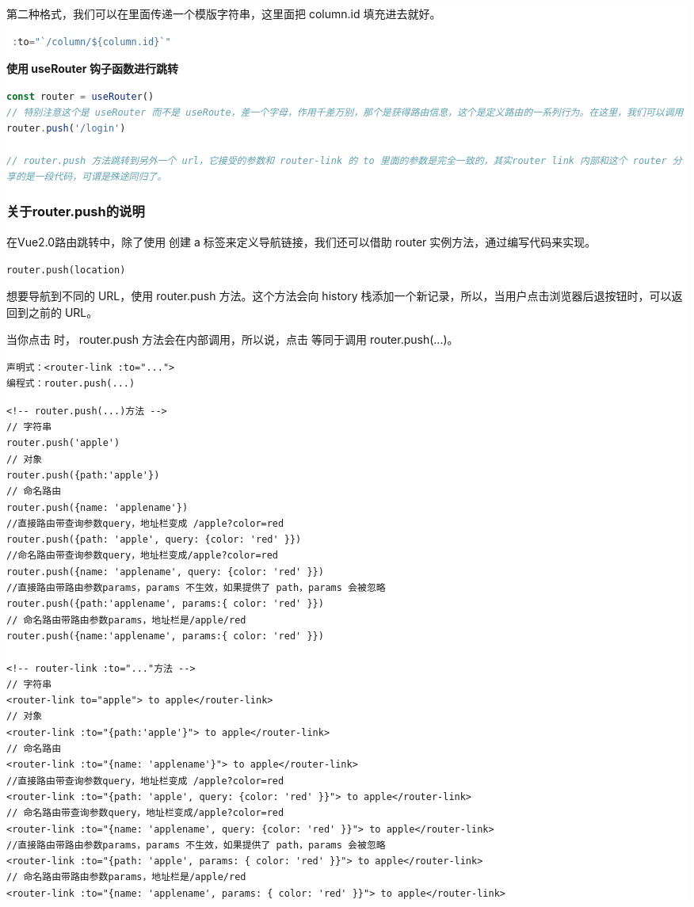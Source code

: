 第二种格式，我们可以在里面传递一个模版字符串，这里面把 column.id 填充进去就好。

```javascript
 :to="`/column/${column.id}`"
```

**使用 useRouter 钩子函数进行跳转**

```javascript
const router = useRouter()
// 特别注意这个是 useRouter 而不是 useRoute，差一个字母，作用千差万别，那个是获得路由信息，这个是定义路由的一系列行为。在这里，我们可以调用
router.push('/login') 

// router.push 方法跳转到另外一个 url，它接受的参数和 router-link 的 to 里面的参数是完全一致的，其实router link 内部和这个 router 分享的是一段代码，可谓是殊途同归了。
```

### 关于router.push的说明

在Vue2.0路由跳转中，除了使用 <router-link> 创建 a 标签来定义导航链接，我们还可以借助 router 实例方法，通过编写代码来实现。

```vue
router.push(location)
```

想要导航到不同的 URL，使用 router.push 方法。这个方法会向 history 栈添加一个新记录，所以，当用户点击浏览器后退按钮时，可以返回到之前的 URL。

当你点击 <router-link> 时， router.push 方法会在内部调用，所以说，点击<router-link :to="..."> 等同于调用 router.push(...)。

```vue
声明式：<router-link :to="...">
编程式：router.push(...)
```

```vue
<!-- router.push(...)方法 -->
// 字符串
router.push('apple')
// 对象
router.push({path:'apple'})
// 命名路由
router.push({name: 'applename'})
//直接路由带查询参数query，地址栏变成 /apple?color=red
router.push({path: 'apple', query: {color: 'red' }})
//命名路由带查询参数query，地址栏变成/apple?color=red
router.push({name: 'applename', query: {color: 'red' }})
//直接路由带路由参数params，params 不生效，如果提供了 path，params 会被忽略
router.push({path:'applename', params:{ color: 'red' }})
// 命名路由带路由参数params，地址栏是/apple/red
router.push({name:'applename', params:{ color: 'red' }})

<!-- router-link :to="..."方法 -->
// 字符串
<router-link to="apple"> to apple</router-link>
// 对象
<router-link :to="{path:'apple'}"> to apple</router-link>
// 命名路由
<router-link :to="{name: 'applename'}"> to apple</router-link>
//直接路由带查询参数query，地址栏变成 /apple?color=red
<router-link :to="{path: 'apple', query: {color: 'red' }}"> to apple</router-link>
// 命名路由带查询参数query，地址栏变成/apple?color=red
<router-link :to="{name: 'applename', query: {color: 'red' }}"> to apple</router-link>
//直接路由带路由参数params，params 不生效，如果提供了 path，params 会被忽略
<router-link :to="{path: 'apple', params: { color: 'red' }}"> to apple</router-link>
// 命名路由带路由参数params，地址栏是/apple/red
<router-link :to="{name: 'applename', params: { color: 'red' }}"> to apple</router-link>
```
